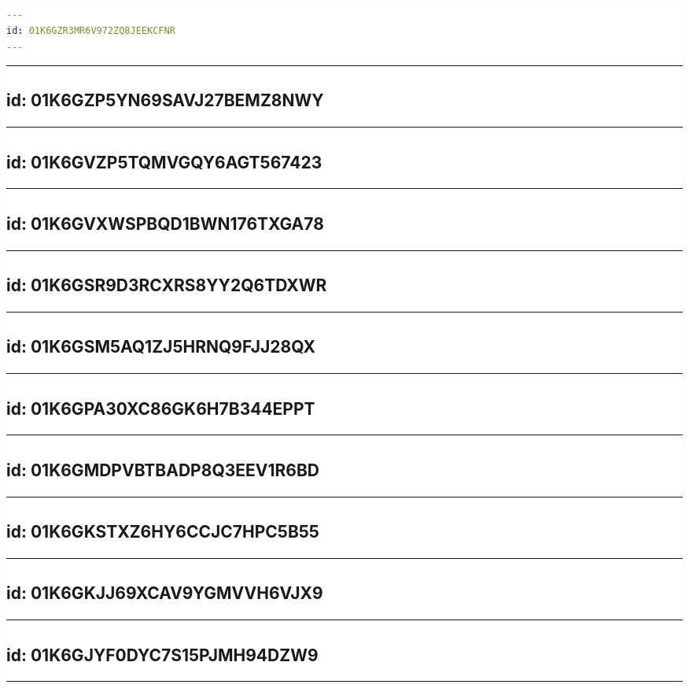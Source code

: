 ```yaml
---
id: 01K6GZR3MR6V972ZQ8JEEKCFNR
---
```

______________________________________________________________________

## id: 01K6GZP5YN69SAVJ27BEMZ8NWY

______________________________________________________________________

## id: 01K6GVZP5TQMVGQY6AGT567423

______________________________________________________________________

## id: 01K6GVXWSPBQD1BWN176TXGA78

______________________________________________________________________

## id: 01K6GSR9D3RCXRS8YY2Q6TDXWR

______________________________________________________________________

## id: 01K6GSM5AQ1ZJ5HRNQ9FJJ28QX

______________________________________________________________________

## id: 01K6GPA30XC86GK6H7B344EPPT

______________________________________________________________________

## id: 01K6GMDPVBTBADP8Q3EEV1R6BD

______________________________________________________________________

## id: 01K6GKSTXZ6HY6CCJC7HPC5B55

______________________________________________________________________

## id: 01K6GKJJ69XCAV9YGMVVH6VJX9

______________________________________________________________________

## id: 01K6GJYF0DYC7S15PJMH94DZW9

______________________________________________________________________
